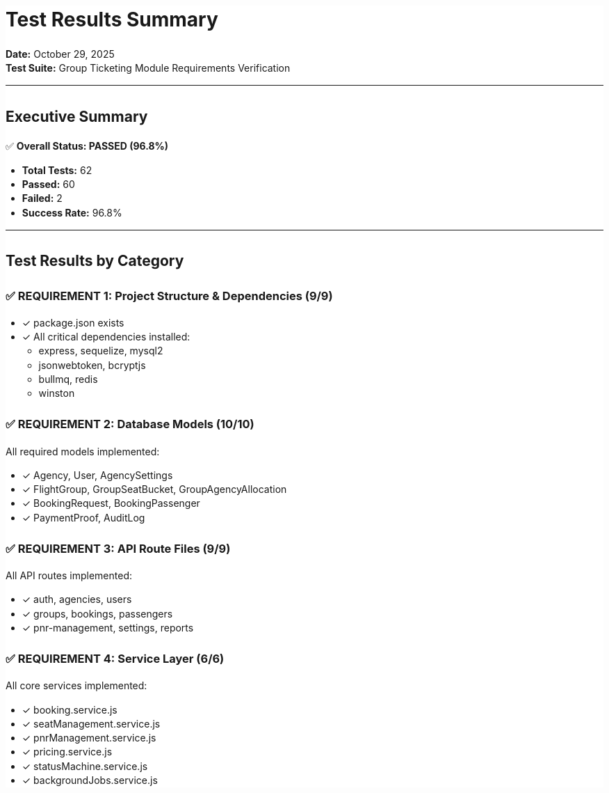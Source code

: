 # Test Results Summary

**Date:** October 29, 2025  
**Test Suite:** Group Ticketing Module Requirements Verification

---

## Executive Summary

✅ **Overall Status: PASSED (96.8%)**

- **Total Tests:** 62
- **Passed:** 60
- **Failed:** 2
- **Success Rate:** 96.8%

---

## Test Results by Category

### ✅ REQUIREMENT 1: Project Structure & Dependencies (9/9)
- ✓ package.json exists
- ✓ All critical dependencies installed:
  - express, sequelize, mysql2
  - jsonwebtoken, bcryptjs
  - bullmq, redis
  - winston

### ✅ REQUIREMENT 2: Database Models (10/10)
All required models implemented:
- ✓ Agency, User, AgencySettings
- ✓ FlightGroup, GroupSeatBucket, GroupAgencyAllocation
- ✓ BookingRequest, BookingPassenger
- ✓ PaymentProof, AuditLog

### ✅ REQUIREMENT 3: API Route Files (9/9)
All API routes implemented:
- ✓ auth, agencies, users
- ✓ groups, bookings, passengers
- ✓ pnr-management, settings, reports

### ✅ REQUIREMENT 4: Service Layer (6/6)
All core services implemented:
- ✓ booking.service.js
- ✓ seatManagement.service.js
- ✓ pnrManagement.service.js
- ✓ pricing.service.js
- ✓ statusMachine.service.js
- ✓ backgroundJobs.service.js
